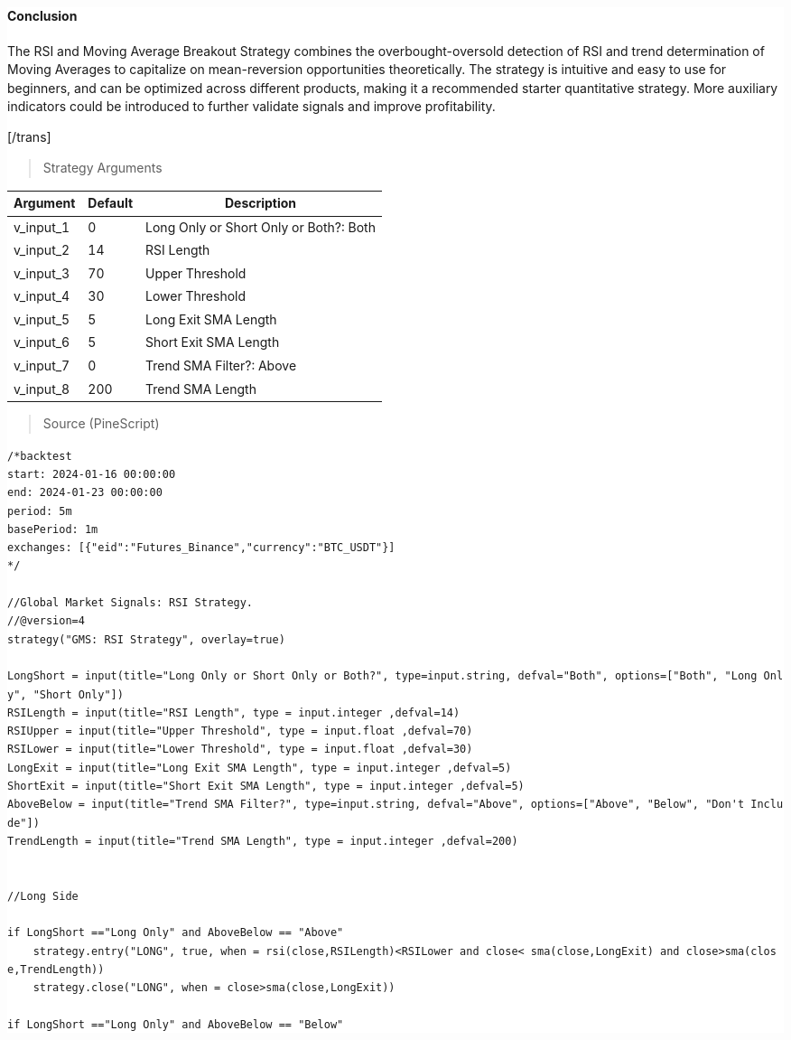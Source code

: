 #### Conclusion

The RSI and Moving Average Breakout Strategy combines the overbought-oversold detection of RSI and trend determination of Moving Averages to capitalize on mean-reversion opportunities theoretically. The strategy is intuitive and easy to use for beginners, and can be optimized across different products, making it a recommended starter quantitative strategy. More auxiliary indicators could be introduced to further validate signals and improve profitability.

[/trans]

> Strategy Arguments



|Argument|Default|Description|
|----|----|----|
|v_input_1|0|Long Only or Short Only or Both?: Both|Long Only|Short Only|
|v_input_2|14|RSI Length|
|v_input_3|70|Upper Threshold|
|v_input_4|30|Lower Threshold|
|v_input_5|5|Long Exit SMA Length|
|v_input_6|5|Short Exit SMA Length|
|v_input_7|0|Trend SMA Filter?: Above|Below|Don't Include|
|v_input_8|200|Trend SMA Length|


> Source (PineScript)

``` pinescript
/*backtest
start: 2024-01-16 00:00:00
end: 2024-01-23 00:00:00
period: 5m
basePeriod: 1m
exchanges: [{"eid":"Futures_Binance","currency":"BTC_USDT"}]
*/

//Global Market Signals: RSI Strategy.
//@version=4
strategy("GMS: RSI Strategy", overlay=true)

LongShort = input(title="Long Only or Short Only or Both?", type=input.string, defval="Both", options=["Both", "Long Only", "Short Only"])
RSILength = input(title="RSI Length", type = input.integer ,defval=14)
RSIUpper = input(title="Upper Threshold", type = input.float ,defval=70)
RSILower = input(title="Lower Threshold", type = input.float ,defval=30)
LongExit = input(title="Long Exit SMA Length", type = input.integer ,defval=5)
ShortExit = input(title="Short Exit SMA Length", type = input.integer ,defval=5)
AboveBelow = input(title="Trend SMA Filter?", type=input.string, defval="Above", options=["Above", "Below", "Don't Include"])
TrendLength = input(title="Trend SMA Length", type = input.integer ,defval=200)


//Long Side

if LongShort =="Long Only" and AboveBelow == "Above"
    strategy.entry("LONG", true, when = rsi(close,RSILength)<RSILower and close< sma(close,LongExit) and close>sma(close,TrendLength))
    strategy.close("LONG", when = close>sma(close,LongExit))
    
if LongShort =="Long Only" and AboveBelow == "Below"
```